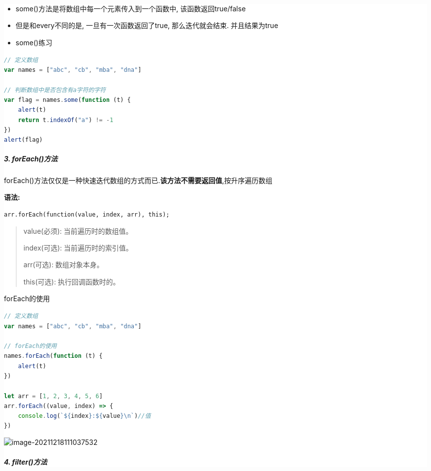 

+ some()方法是将数组中每一个元素传入到一个函数中, 该函数返回true/false

+ 但是和every不同的是, 一旦有一次函数返回了true, 那么迭代就会结束. 并且结果为true

+ some()练习

```javascript
// 定义数组
var names = ["abc", "cb", "mba", "dna"]

// 判断数组中是否包含有a字符的字符
var flag = names.some(function (t) {
    alert(t)
    return t.indexOf("a") != -1
})
alert(flag)
```

##### 3. **forEach()方法**

​	forEach()方法仅仅是一种快速迭代数组的方式而已.**该方法不需要返回值**,按升序遍历数组

**语法:**

`arr.forEach(function(value, index, arr), this);`

> value(必须): 当前遍历时的数组值。
>
> index(可选): 当前遍历时的索引值。
>
> arr(可选): 数组对象本身。
>
> this(可选): 执行回调函数时的。

forEach的使用

```javascript
// 定义数组
var names = ["abc", "cb", "mba", "dna"]

// forEach的使用
names.forEach(function (t) {
    alert(t)
})

let arr = [1, 2, 3, 4, 5, 6]
arr.forEach((value, index) => {
    console.log(`${index}:${value}\n`)//值
})
```

![image-20211218111037532](https://cdn.jsdelivr.net/gh/Doerr33/image5/img5/image-20211218111037532.png)

##### 4. **filter()方法**
